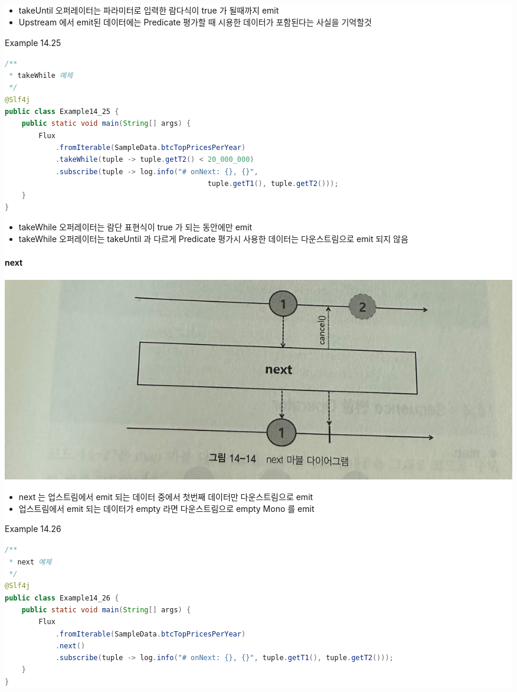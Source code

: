 - takeUntil 오퍼레이터는 파라미터로 입력한 람다식이 true 가 될때까지 emit
- Upstream 에서 emit된 데이터에는 Predicate 평가할 때 시용한 데이터가 포함된다는 사실을 기억할것

Example 14.25
~~~java
/**
 * takeWhile 예제
 */
@Slf4j
public class Example14_25 {
    public static void main(String[] args) {
        Flux
            .fromIterable(SampleData.btcTopPricesPerYear)
            .takeWhile(tuple -> tuple.getT2() < 20_000_000)
            .subscribe(tuple -> log.info("# onNext: {}, {}",
                                                tuple.getT1(), tuple.getT2()));
    }
}
~~~

- takeWhile 오퍼레이터는 람단 표현식이 true 가 되는 동안에만 emit 
- takeWhile 오퍼레이터는 takeUntil 과 다르게 Predicate 평가시 사용한 데이터는 다운스트림으로 emit 되지 않음

#### next
![14-14](./media/14-14.jpeg)

- next 는 업스트림에서 emit 되는 데이터 중에서 첫번째 데이터만 다운스트림으로 emit 
- 업스트림에서 emit 되는 데이터가 empty 라면 다운스트림으로 empty Mono 를 emit

Example 14.26
~~~java
/**
 * next 예제
 */
@Slf4j
public class Example14_26 {
    public static void main(String[] args) {
        Flux
            .fromIterable(SampleData.btcTopPricesPerYear)
            .next()
            .subscribe(tuple -> log.info("# onNext: {}, {}", tuple.getT1(), tuple.getT2()));
    }
}
~~~
